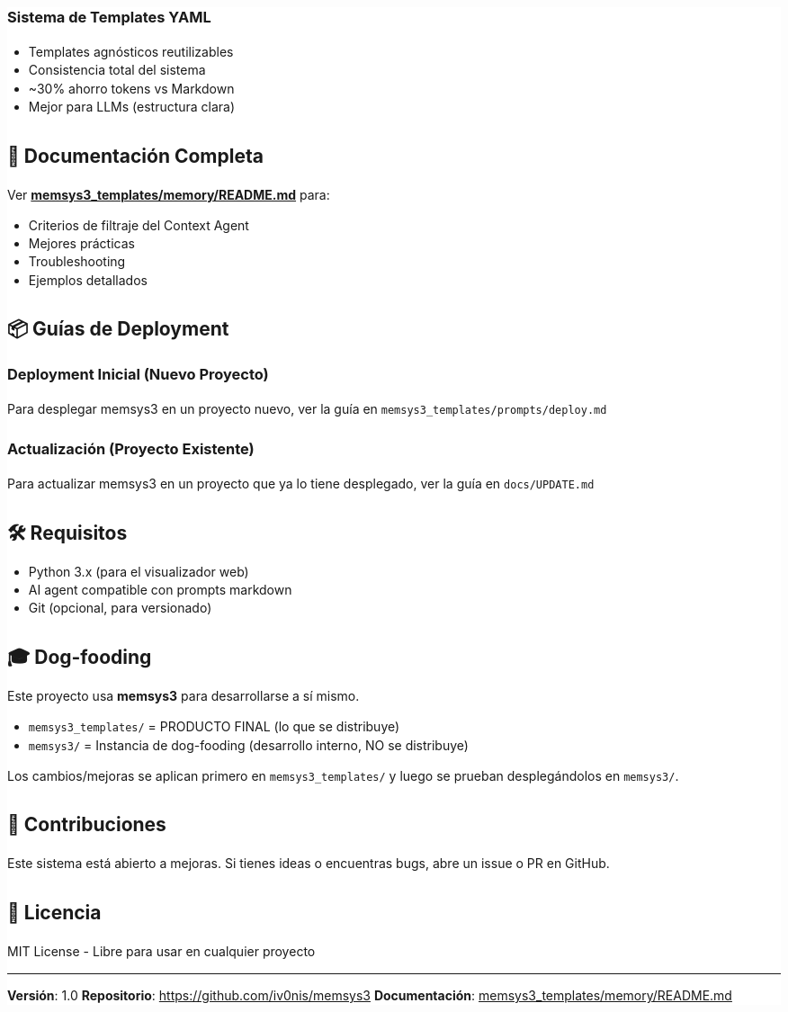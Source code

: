 ### Sistema de Templates YAML
- Templates agnósticos reutilizables
- Consistencia total del sistema
- ~30% ahorro tokens vs Markdown
- Mejor para LLMs (estructura clara)

## 📖 Documentación Completa

Ver **[memsys3_templates/memory/README.md](memsys3_templates/memory/README.md)** para:
- Criterios de filtraje del Context Agent
- Mejores prácticas
- Troubleshooting
- Ejemplos detallados

## 📦 Guías de Deployment

### Deployment Inicial (Nuevo Proyecto)
Para desplegar memsys3 en un proyecto nuevo, ver la guía en `memsys3_templates/prompts/deploy.md`

### Actualización (Proyecto Existente)
Para actualizar memsys3 en un proyecto que ya lo tiene desplegado, ver la guía en `docs/UPDATE.md`

## 🛠 Requisitos

- Python 3.x (para el visualizador web)
- AI agent compatible con prompts markdown
- Git (opcional, para versionado)

## 🎓 Dog-fooding

Este proyecto usa **memsys3** para desarrollarse a sí mismo.

- `memsys3_templates/` = PRODUCTO FINAL (lo que se distribuye)
- `memsys3/` = Instancia de dog-fooding (desarrollo interno, NO se distribuye)

Los cambios/mejoras se aplican primero en `memsys3_templates/` y luego se prueban desplegándolos en `memsys3/`.

## 🤝 Contribuciones

Este sistema está abierto a mejoras. Si tienes ideas o encuentras bugs, abre un issue o PR en GitHub.

## 📝 Licencia

MIT License - Libre para usar en cualquier proyecto

---

**Versión**: 1.0
**Repositorio**: https://github.com/iv0nis/memsys3
**Documentación**: [memsys3_templates/memory/README.md](memsys3_templates/memory/README.md)
